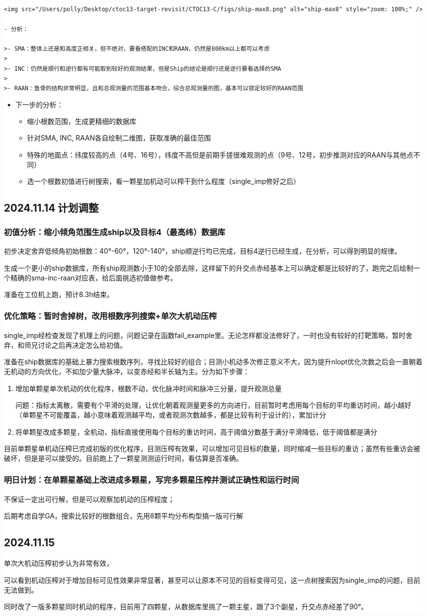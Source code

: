 	<img src="/Users/polly/Desktop/ctoc13-target-revisit/CTOC13-C/figs/ship-max8.png" alt="ship-max8" style="zoom: 100%;" />

	- 分析：

	>- SMA：整体上还是和高度正相关，但不绝对，要看搭配的INC和RAAN，仍然是800km以上都可以考虑
	>
	>- INC：仍然是顺行和逆行都有可能取到较好的观测结果，但是Ship的结论是顺行还是逆行要看选择的SMA
	>
	>- RAAN：鱼骨的结构非常明显，且和总观测量的范围基本吻合，综合总观测量的图，基本可以锁定较好的RAAN范围
	
- 下一步的分析：

  - 缩小根数范围，生成更精细的数据库
  - 针对SMA, INC, RAAN各自绘制二维图，获取准确的最佳范围
  
  - 特殊的地面点：纬度较高的点（4号、16号），纬度不高但是前期手搓很难观测的点（9号、12号，初步推测对应的RAAN与其他点不同）
  - 选一个根数初值进行树搜索，看一颗星加机动可以榨干到什么程度（single_imp修好之后）

## 2024.11.14 计划调整

### 初值分析：缩小倾角范围生成ship以及目标4（最高纬）数据库

初步决定舍弃低倾角初始根数：40°-60°，120°-140°，ship顺逆行均已完成，目标4逆行已经生成，在分析，可以得到明显的规律。

生成一个更小的ship数据库，所有ship观测数小于10的全部去除，这样留下的升交点赤经基本上可以确定都是比较好的了，跑完之后绘制一个精确的sma-inc-raan对应表，给后面挑选初值做参考。

准备在工位机上跑，预计8.3h结束。

### 优化策略：暂时舍掉树，改用根数序列搜索+单次大机动压榨

single_imp经检查发现了机理上的问题，问题记录在函数fail_example里。无论怎样都没法修好了，一时也没有较好的打靶策略，暂时舍弃，和师兄讨论之后再决定怎么给初值。

准备在ship数据库的基础上暴力搜索根数序列，寻找比较好的组合；目测小机动多次修正意义不大，因为提升nlopt优化次数之后会一直朝着无机动的方向优化，不如加少量大脉冲，以变赤经和半长轴为主。分为如下步骤：

1. 增加单颗星单次机动的优化程序，根数不动，优化脉冲时间和脉冲三分量，提升观测总量

   问题：指标太离散，需要有个平滑的处理，让优化朝着观测量更多的方向进行，目前暂时考虑用每个目标的平均重访时间，越小越好（单颗星不可能覆盖，越小意味着观测越平均，或者观测次数越多，都是比较有利于设计的），累加计分

2. 将单颗星改成多颗星，全机动，指标直接使用每个目标的重访时间，高于阈值分数基于满分平滑降低，低于阈值都是满分

目前单颗星单机动压榨已完成初版的优化程序，目测压榨有效果，可以增加可见目标的数量，同时缩减一些目标的重访；虽然有些重访会被破坏，但是是可以接受的。目前跑上了一颗星测测运行时间，看估算是否准确。

### 明日计划：在单颗星基础上改进成多颗星，写完多颗星压榨并测试正确性和运行时间

不保证一定出可行解，但是可以观察加机动的压榨程度；

后期考虑自学GA，搜索比较好的根数组合，先用8颗平均分布构型搞一版可行解

## 2024.11.15

单次大机动压榨初步认为非常有效，

可以看到机动压榨对于增加目标可见性效果非常显著，甚至可以让原本不可见的目标变得可见，这一点树搜索因为single_imp的问题，目前无法做到。

同时改了一版多颗星同时机动的程序，目前用了四颗星，从数据库里挑了一颗主星，跟了3个副星，升交点赤经差了90°。
